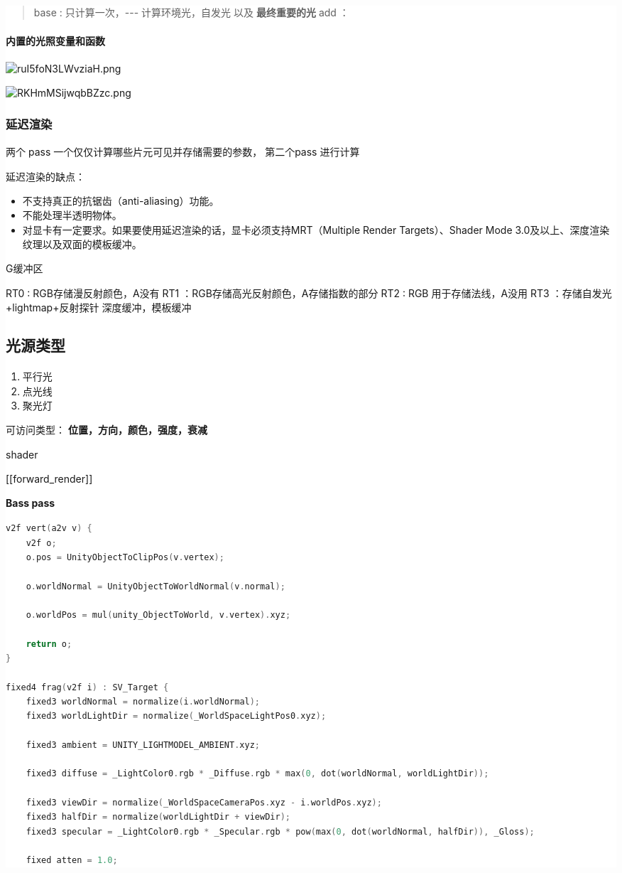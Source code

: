 > base : 只计算一次，--- 计算环境光，自发光 以及 **最终重要的光**
> add ： 
#### 内置的光照变量和函数

![ruI5foN3LWvziaH.png](https://s2.loli.net/2024/06/28/ruI5foN3LWvziaH.png)


![RKHmMSijwqbBZzc.png](https://s2.loli.net/2024/06/28/RKHmMSijwqbBZzc.png)

### 延迟渲染

两个 pass  一个仅仅计算哪些片元可见并存储需要的参数， 第二个pass 进行计算

延迟渲染的缺点：

- 不支持真正的抗锯齿（anti-aliasing）功能。
- 不能处理半透明物体。
- 对显卡有一定要求。如果要使用延迟渲染的话，显卡必须支持MRT（Multiple Render Targets）、Shader Mode 3.0及以上、深度渲染纹理以及双面的模板缓冲。

G缓冲区

RT0 : RGB存储漫反射颜色，A没有
RT1 ：RGB存储高光反射颜色，A存储指数的部分
RT2 : RGB 用于存储法线，A没用
RT3 ：存储自发光+lightmap+反射探针
深度缓冲，模板缓冲


## 光源类型

1. 平行光
2. 点光线
3. 聚光灯

可访问类型： **位置，方向，颜色，强度，衰减**

shader

[[forward_render]]

**Bass pass**

```c
v2f vert(a2v v) {
	v2f o;
	o.pos = UnityObjectToClipPos(v.vertex);
	
	o.worldNormal = UnityObjectToWorldNormal(v.normal);
	
	o.worldPos = mul(unity_ObjectToWorld, v.vertex).xyz;
	
	return o;
}

fixed4 frag(v2f i) : SV_Target {
	fixed3 worldNormal = normalize(i.worldNormal);
	fixed3 worldLightDir = normalize(_WorldSpaceLightPos0.xyz);
	
	fixed3 ambient = UNITY_LIGHTMODEL_AMBIENT.xyz;
	
	fixed3 diffuse = _LightColor0.rgb * _Diffuse.rgb * max(0, dot(worldNormal, worldLightDir));

	fixed3 viewDir = normalize(_WorldSpaceCameraPos.xyz - i.worldPos.xyz);
	fixed3 halfDir = normalize(worldLightDir + viewDir);
	fixed3 specular = _LightColor0.rgb * _Specular.rgb * pow(max(0, dot(worldNormal, halfDir)), _Gloss);

	fixed atten = 1.0;
```
